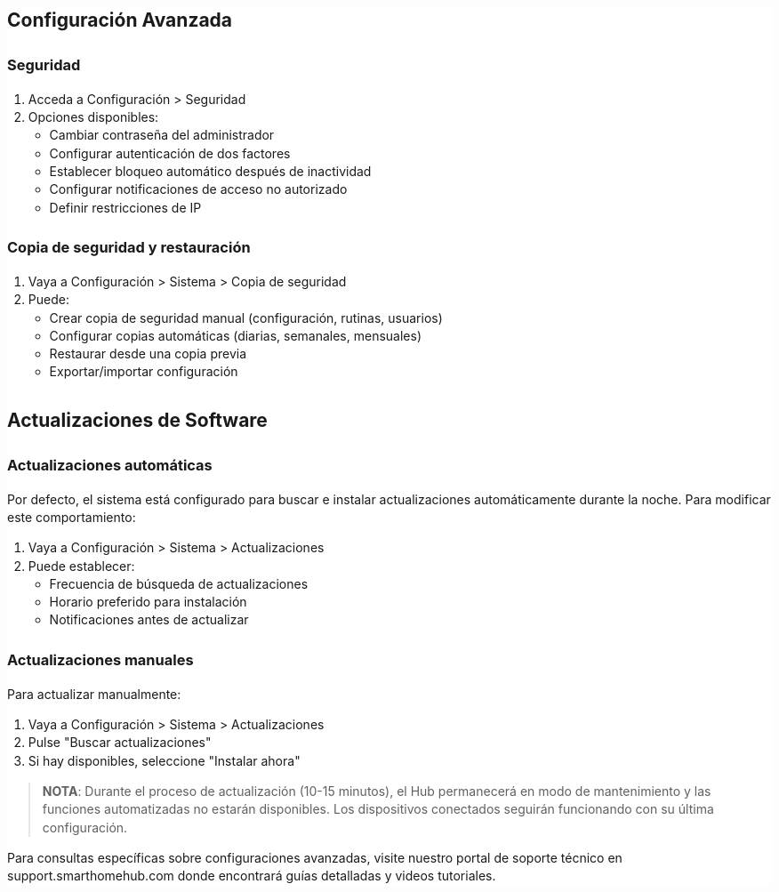 ## Configuración Avanzada

### Seguridad

1. Acceda a Configuración > Seguridad
2. Opciones disponibles:
   - Cambiar contraseña del administrador
   - Configurar autenticación de dos factores
   - Establecer bloqueo automático después de inactividad
   - Configurar notificaciones de acceso no autorizado
   - Definir restricciones de IP

### Copia de seguridad y restauración

1. Vaya a Configuración > Sistema > Copia de seguridad
2. Puede:
   - Crear copia de seguridad manual (configuración, rutinas, usuarios)
   - Configurar copias automáticas (diarias, semanales, mensuales)
   - Restaurar desde una copia previa
   - Exportar/importar configuración

## Actualizaciones de Software

### Actualizaciones automáticas

Por defecto, el sistema está configurado para buscar e instalar actualizaciones automáticamente durante la noche. Para modificar este comportamiento:

1. Vaya a Configuración > Sistema > Actualizaciones
2. Puede establecer:
   - Frecuencia de búsqueda de actualizaciones
   - Horario preferido para instalación
   - Notificaciones antes de actualizar

### Actualizaciones manuales

Para actualizar manualmente:
1. Vaya a Configuración > Sistema > Actualizaciones
2. Pulse "Buscar actualizaciones"
3. Si hay disponibles, seleccione "Instalar ahora"

> **NOTA**: Durante el proceso de actualización (10-15 minutos), el Hub permanecerá en modo de mantenimiento y las funciones automatizadas no estarán disponibles. Los dispositivos conectados seguirán funcionando con su última configuración.

Para consultas específicas sobre configuraciones avanzadas, visite nuestro portal de soporte técnico en support.smarthomehub.com donde encontrará guías detalladas y videos tutoriales. 